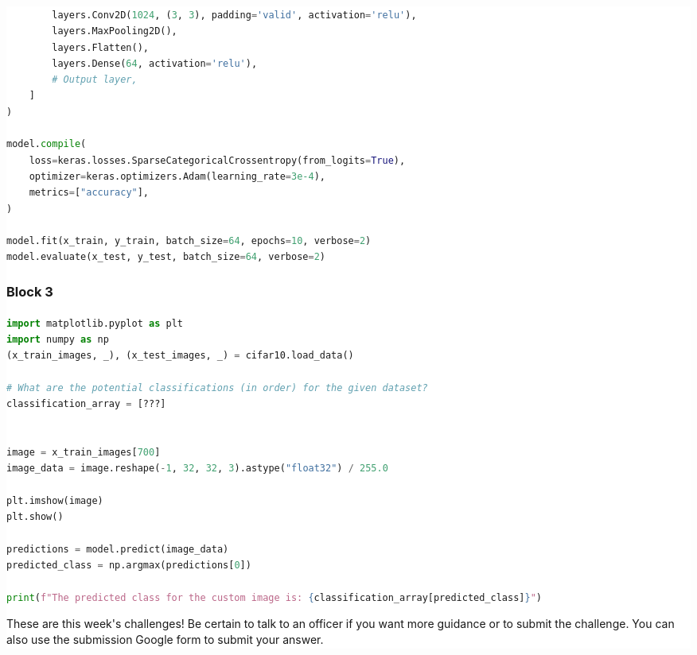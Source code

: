 ```python
        layers.Conv2D(1024, (3, 3), padding='valid', activation='relu'),
        layers.MaxPooling2D(),
        layers.Flatten(),
        layers.Dense(64, activation='relu'),
        # Output layer,
    ]
)

model.compile(
    loss=keras.losses.SparseCategoricalCrossentropy(from_logits=True),
    optimizer=keras.optimizers.Adam(learning_rate=3e-4),
    metrics=["accuracy"],
)

model.fit(x_train, y_train, batch_size=64, epochs=10, verbose=2)
model.evaluate(x_test, y_test, batch_size=64, verbose=2)
```



### Block 3
```python
import matplotlib.pyplot as plt
import numpy as np
(x_train_images, _), (x_test_images, _) = cifar10.load_data()

# What are the potential classifications (in order) for the given dataset?
classification_array = [???]


image = x_train_images[700]
image_data = image.reshape(-1, 32, 32, 3).astype("float32") / 255.0

plt.imshow(image)
plt.show()

predictions = model.predict(image_data)
predicted_class = np.argmax(predictions[0])

print(f"The predicted class for the custom image is: {classification_array[predicted_class]}")
```


These are this week's challenges! Be certain to talk to an officer if you want more guidance or to submit the challenge. You can also use the submission Google form to submit your answer.
